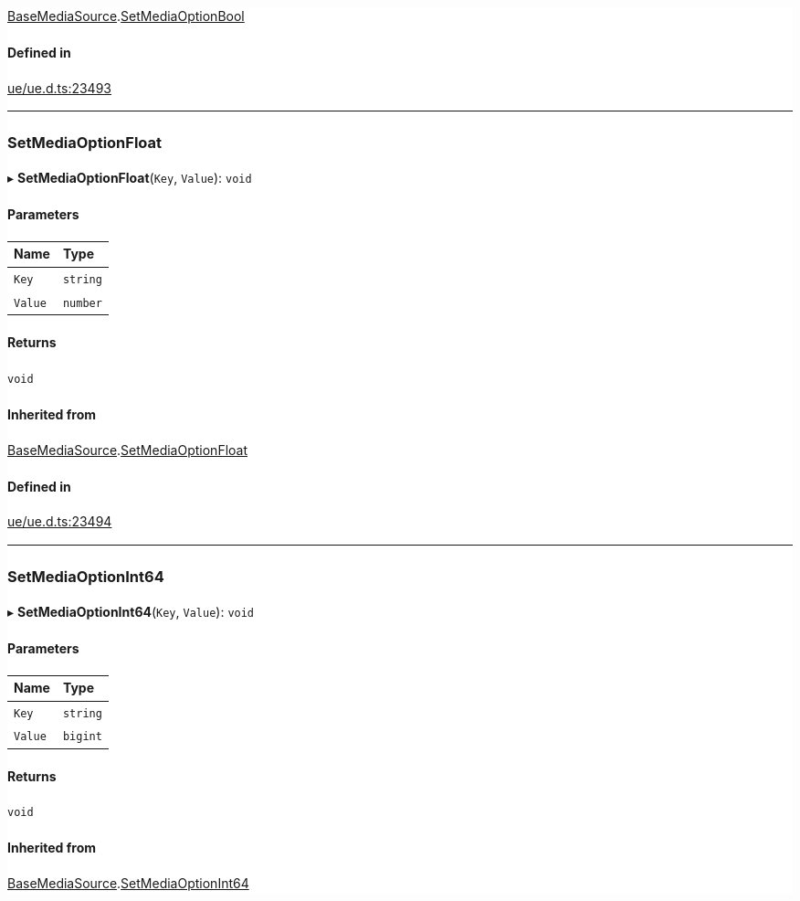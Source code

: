 [BaseMediaSource](ue_ue.BaseMediaSource.md).[SetMediaOptionBool](ue_ue.BaseMediaSource.md#setmediaoptionbool)

#### Defined in

[ue/ue.d.ts:23493](https://github.com/YugMetaverse/yug_typings/blob/b7d9b19/ue/ue.d.ts#L23493)

___

### SetMediaOptionFloat

▸ **SetMediaOptionFloat**(`Key`, `Value`): `void`

#### Parameters

| Name | Type |
| :------ | :------ |
| `Key` | `string` |
| `Value` | `number` |

#### Returns

`void`

#### Inherited from

[BaseMediaSource](ue_ue.BaseMediaSource.md).[SetMediaOptionFloat](ue_ue.BaseMediaSource.md#setmediaoptionfloat)

#### Defined in

[ue/ue.d.ts:23494](https://github.com/YugMetaverse/yug_typings/blob/b7d9b19/ue/ue.d.ts#L23494)

___

### SetMediaOptionInt64

▸ **SetMediaOptionInt64**(`Key`, `Value`): `void`

#### Parameters

| Name | Type |
| :------ | :------ |
| `Key` | `string` |
| `Value` | `bigint` |

#### Returns

`void`

#### Inherited from

[BaseMediaSource](ue_ue.BaseMediaSource.md).[SetMediaOptionInt64](ue_ue.BaseMediaSource.md#setmediaoptionint64)

